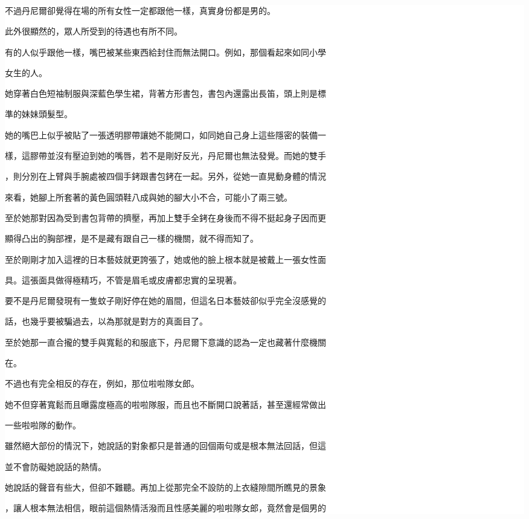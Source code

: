 不過丹尼爾卻覺得在場的所有女性一定都跟他一樣，真實身份都是男的。

此外很顯然的，眾人所受到的待遇也有所不同。





有的人似乎跟他一樣，嘴巴被某些東西給封住而無法開口。例如，那個看起來如同小學

女生的人。



她穿著白色短袖制服與深藍色學生裙，背著方形書包，書包內還露出長笛，頭上則是標

準的妹妹頭髮型。



她的嘴巴上似乎被貼了一張透明膠帶讓她不能開口，如同她自己身上這些隱密的裝備一

樣，這膠帶並沒有壓迫到她的嘴唇，若不是剛好反光，丹尼爾也無法發覺。而她的雙手

，則分別在上臂與手腕處被四個手銬跟書包銬在一起。另外，從她一直晃動身體的情況

來看，她腳上所套著的黃色圓頭鞋八成與她的腳大小不合，可能小了兩三號。



至於她那對因為受到書包背帶的擠壓，再加上雙手全銬在身後而不得不挺起身子因而更

顯得凸出的胸部裡，是不是藏有跟自己一樣的機關，就不得而知了。



至於剛剛才加入這裡的日本藝妓就更誇張了，她或他的臉上根本就是被戴上一張女性面

具。這張面具做得極精巧，不管是眉毛或皮膚都忠實的呈現著。



要不是丹尼爾發現有一隻蚊子剛好停在她的眉間，但這名日本藝妓卻似乎完全沒感覺的

話，也幾乎要被騙過去，以為那就是對方的真面目了。



至於她那一直合攏的雙手與寬鬆的和服底下，丹尼爾下意識的認為一定也藏著什麼機關

在。

不過也有完全相反的存在，例如，那位啦啦隊女郎。



她不但穿著寬鬆而且曝露度極高的啦啦隊服，而且也不斷開口說著話，甚至還經常做出

一些啦啦隊的動作。



雖然絕大部份的情況下，她說話的對象都只是普通的回個兩句或是根本無法回話，但這

並不會防礙她說話的熱情。



她說話的聲音有些大，但卻不難聽。再加上從那完全不設防的上衣縫隙間所瞧見的景象

，讓人根本無法相信，眼前這個熱情活潑而且性感美麗的啦啦隊女郎，竟然會是個男的
